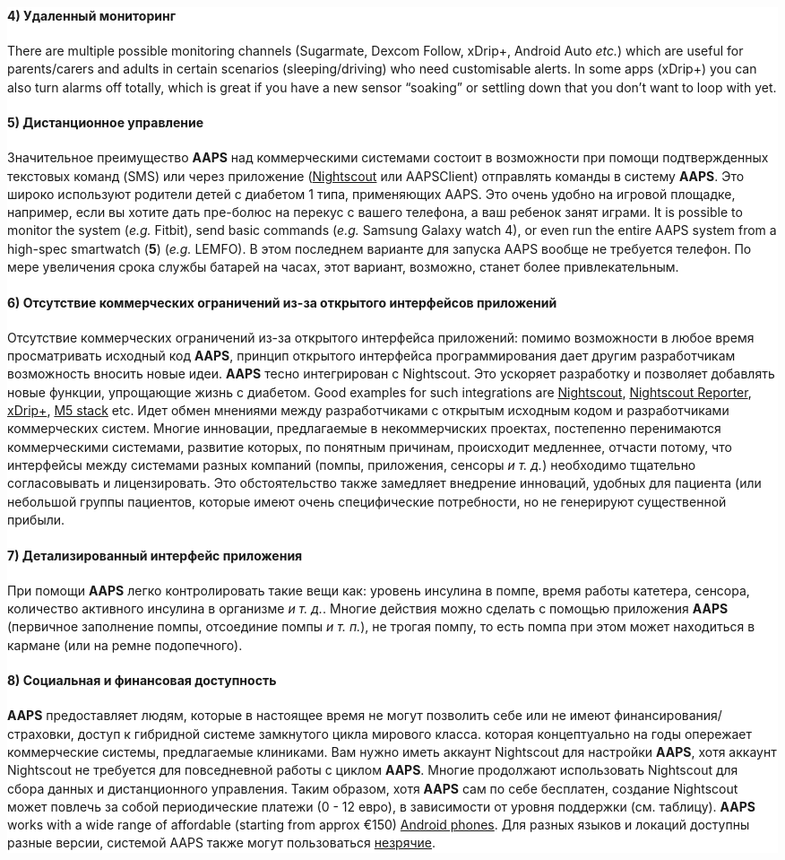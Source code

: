 #### 4) **Удаленный мониторинг**
There are multiple possible monitoring channels (Sugarmate, Dexcom Follow, xDrip+, Android Auto _etc._) which are useful for parents/carers and adults in certain scenarios (sleeping/driving) who need customisable alerts. In some apps (xDrip+) you can also turn alarms off totally, which is great if you have a new sensor “soaking” or settling down that you don’t want to loop with yet.

#### 5) **Дистанционное управление**
Значительное преимущество **AAPS** над коммерческими системами состоит в возможности при помощи подтвержденных текстовых команд (SMS) или через приложение ([Nightscout](https://nightscout.github.io/) или AAPSClient) отправлять команды в систему **AAPS**. Это широко используют родители детей с диабетом 1 типа, применяющих AAPS. Это очень удобно на игровой площадке, например, если вы хотите дать пре-болюс на перекус с вашего телефона, а ваш ребенок занят играми. It is possible to monitor the system (_e.g._ Fitbit), send basic commands (_e.g._ Samsung Galaxy watch 4), or even run the entire AAPS system from a high-spec smartwatch (**5**) (_e.g._ LEMFO). В этом последнем варианте для запуска AAPS вообще не требуется телефон. По мере увеличения срока службы батарей на часах, этот вариант, возможно, станет более привлекательным.

#### 6) **Отсутствие коммерческих ограничений из-за открытого интерфейсов приложений**
Отсутствие коммерческих ограничений из-за открытого интерфейса приложений: помимо возможности в любое время просматривать исходный код **AAPS**, принцип открытого интерфейса программирования дает другим разработчикам возможность вносить новые идеи. **AAPS** тесно интегрирован с Nightscout. Это ускоряет разработку и позволяет добавлять новые функции, упрощающие жизнь с диабетом. Good examples for such integrations are [Nightscout](https://nightscout.github.io/), [Nightscout Reporter](https://nightscout-reporter.zreptil.de/), [xDrip+](https://xdrip.readthedocs.io/en/latest/install/usethedoc/), [M5 stack](https://github.com/mlukasek/M5_NightscoutMon/wiki) etc. Идет обмен мнениями между разработчиками с открытым исходным кодом и разработчиками коммерческих систем. Многие инновации, предлагаемые в некоммерчиских проектах, постепенно перенимаются коммерческими системами, развитие которых, по понятным причинам, происходит медленнее, отчасти потому, что интерфейсы между системами разных компаний (помпы, приложения, сенсоры _и т. д._) необходимо тщательно согласовывать и лицензировать. Это обстоятельство также замедляет внедрение инноваций, удобных для пациента (или небольшой группы пациентов, которые имеют очень специфические потребности, но не генерируют существенной прибыли.

#### 7) **Детализированный интерфейс приложения**
При помощи **AAPS** легко контролировать такие вещи как: уровень инсулина в помпе, время работы катетера, сенсора, количество активного инсулина в организме _и т. д._. Многие действия можно сделать с помощью приложения **AAPS** (первичное заполнение помпы, отсоединие помпы _и т. п._), не трогая помпу, то есть помпа при этом может находиться в кармане (или на ремне подопечного).

#### 8) **Социальная и финансовая доступность**
**AAPS** предоставляет людям, которые в настоящее время не могут позволить себе или не имеют финансирования/страховки, доступ к гибридной системе замкнутого цикла мирового класса. которая концептуально на годы опережает коммерческие системы, предлагаемые клиниками. Вам нужно иметь аккаунт Nightscout для настройки **AAPS**, хотя аккаунт Nightscout не требуется для повседневной работы с циклом **AAPS**. Многие продолжают использовать Nightscout для сбора данных и дистанционного управления. Таким образом, хотя **AAPS** сам по себе бесплатен, создание Nightscout может повлечь за собой периодические платежи (0 - 12 евро), в зависимости от уровня поддержки (см. таблицу). **AAPS** works with a wide range of affordable (starting from approx €150) [Android phones](https://docs.google.com/spreadsheets/u/1/d/e/2PACX-1vScCNaIguEZVTVFAgpv1kXHdsHl3fs6xT6RB2Z1CeVJ561AvvqGwxMhlmSHk4J056gMCAQE02sAWJvT/pubhtml?gid=683363241&single=true). Для разных языков и локаций доступны разные версии, системой AAPS также могут пользоваться [незрячие](#accessibility-for-users-aaps-who-are-partially-or-completely-blind).
